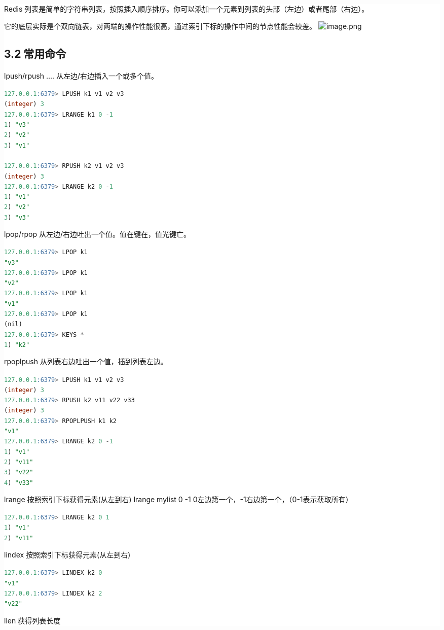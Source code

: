Redis 列表是简单的字符串列表，按照插入顺序排序。你可以添加一个元素到列表的头部（左边）或者尾部（右边）。

它的底层实际是个双向链表，对两端的操作性能很高，通过索引下标的操作中间的节点性能会较差。
![image.png](https://cdn.nlark.com/yuque/0/2022/png/25452040/1644998441129-6c794263-040b-4d9c-a88d-a6974ade1271.png#clientId=ud7bee8f9-b61b-4&crop=0&crop=0&crop=1&crop=1&from=paste&height=191&id=ua033da61&margin=%5Bobject%20Object%5D&name=image.png&originHeight=191&originWidth=1280&originalType=binary&ratio=1&rotation=0&showTitle=false&size=734893&status=done&style=none&taskId=u118160da-b621-4ba4-8c5a-a30006f21a2&title=&width=1280)
## 3.2 常用命令
lpush/rpush  <key><value1><value2><value3> .... 从左边/右边插入一个或多个值。
```sql
127.0.0.1:6379> LPUSH k1 v1 v2 v3
(integer) 3
127.0.0.1:6379> LRANGE k1 0 -1
1) "v3"
2) "v2"
3) "v1"
    
127.0.0.1:6379> RPUSH k2 v1 v2 v3
(integer) 3
127.0.0.1:6379> LRANGE k2 0 -1
1) "v1"
2) "v2"
3) "v3"
```
lpop/rpop  <key>从左边/右边吐出一个值。值在键在，值光键亡。
```sql
127.0.0.1:6379> LPOP k1
"v3"
127.0.0.1:6379> LPOP k1
"v2"
127.0.0.1:6379> LPOP k1
"v1"
127.0.0.1:6379> LPOP k1
(nil)
127.0.0.1:6379> KEYS *
1) "k2"
```
rpoplpush  <key1><key2>从<key1>列表右边吐出一个值，插到<key2>列表左边。
```sql
127.0.0.1:6379> LPUSH k1 v1 v2 v3
(integer) 3
127.0.0.1:6379> RPUSH k2 v11 v22 v33
(integer) 3
127.0.0.1:6379> RPOPLPUSH k1 k2
"v1"
127.0.0.1:6379> LRANGE k2 0 -1
1) "v1"
2) "v11"
3) "v22"
4) "v33"
```
lrange <key><start><stop>
按照索引下标获得元素(从左到右)
lrange mylist 0 -1   0左边第一个，-1右边第一个，（0-1表示获取所有）
```sql
127.0.0.1:6379> LRANGE k2 0 1
1) "v1"
2) "v11"
```
lindex <key><index>按照索引下标获得元素(从左到右)
```sql
127.0.0.1:6379> LINDEX k2 0
"v1"
127.0.0.1:6379> LINDEX k2 2
"v22"
```
llen <key>获得列表长度 